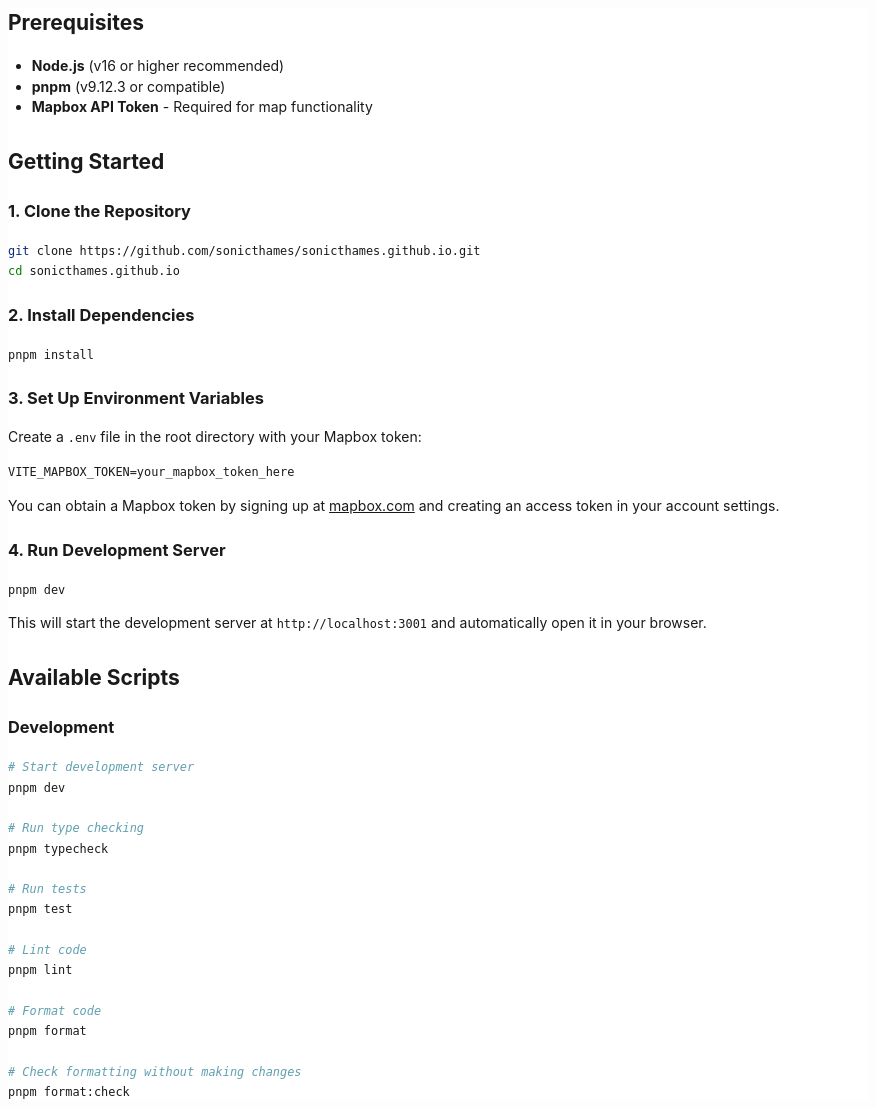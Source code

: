 ## Prerequisites

- **Node.js** (v16 or higher recommended)
- **pnpm** (v9.12.3 or compatible)
- **Mapbox API Token** - Required for map functionality

## Getting Started

### 1. Clone the Repository

```bash
git clone https://github.com/sonicthames/sonicthames.github.io.git
cd sonicthames.github.io
```

### 2. Install Dependencies

```bash
pnpm install
```

### 3. Set Up Environment Variables

Create a `.env` file in the root directory with your Mapbox token:

```env
VITE_MAPBOX_TOKEN=your_mapbox_token_here
```

You can obtain a Mapbox token by signing up at [mapbox.com](https://www.mapbox.com/) and creating an access token in your account settings.

### 4. Run Development Server

```bash
pnpm dev
```

This will start the development server at `http://localhost:3001` and automatically open it in your browser.

## Available Scripts

### Development

```bash
# Start development server
pnpm dev

# Run type checking
pnpm typecheck

# Run tests
pnpm test

# Lint code
pnpm lint

# Format code
pnpm format

# Check formatting without making changes
pnpm format:check
```
